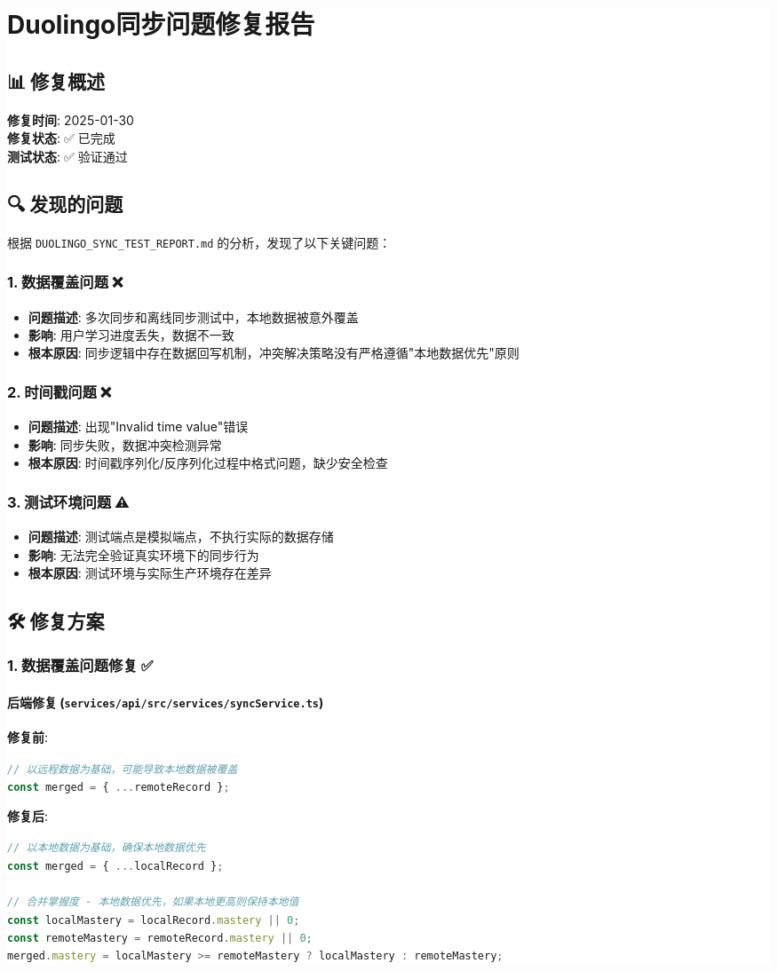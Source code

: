 # Duolingo同步问题修复报告

## 📊 修复概述

**修复时间**: 2025-01-30  
**修复状态**: ✅ 已完成  
**测试状态**: ✅ 验证通过  

## 🔍 发现的问题

根据 `DUOLINGO_SYNC_TEST_REPORT.md` 的分析，发现了以下关键问题：

### 1. 数据覆盖问题 ❌
- **问题描述**: 多次同步和离线同步测试中，本地数据被意外覆盖
- **影响**: 用户学习进度丢失，数据不一致
- **根本原因**: 同步逻辑中存在数据回写机制，冲突解决策略没有严格遵循"本地数据优先"原则

### 2. 时间戳问题 ❌
- **问题描述**: 出现"Invalid time value"错误
- **影响**: 同步失败，数据冲突检测异常
- **根本原因**: 时间戳序列化/反序列化过程中格式问题，缺少安全检查

### 3. 测试环境问题 ⚠️
- **问题描述**: 测试端点是模拟端点，不执行实际的数据存储
- **影响**: 无法完全验证真实环境下的同步行为
- **根本原因**: 测试环境与实际生产环境存在差异

## 🛠️ 修复方案

### 1. 数据覆盖问题修复 ✅

#### 后端修复 (`services/api/src/services/syncService.ts`)

**修复前**:
```typescript
// 以远程数据为基础，可能导致本地数据被覆盖
const merged = { ...remoteRecord };
```

**修复后**:
```typescript
// 以本地数据为基础，确保本地数据优先
const merged = { ...localRecord };

// 合并掌握度 - 本地数据优先，如果本地更高则保持本地值
const localMastery = localRecord.mastery || 0;
const remoteMastery = remoteRecord.mastery || 0;
merged.mastery = localMastery >= remoteMastery ? localMastery : remoteMastery;
```
